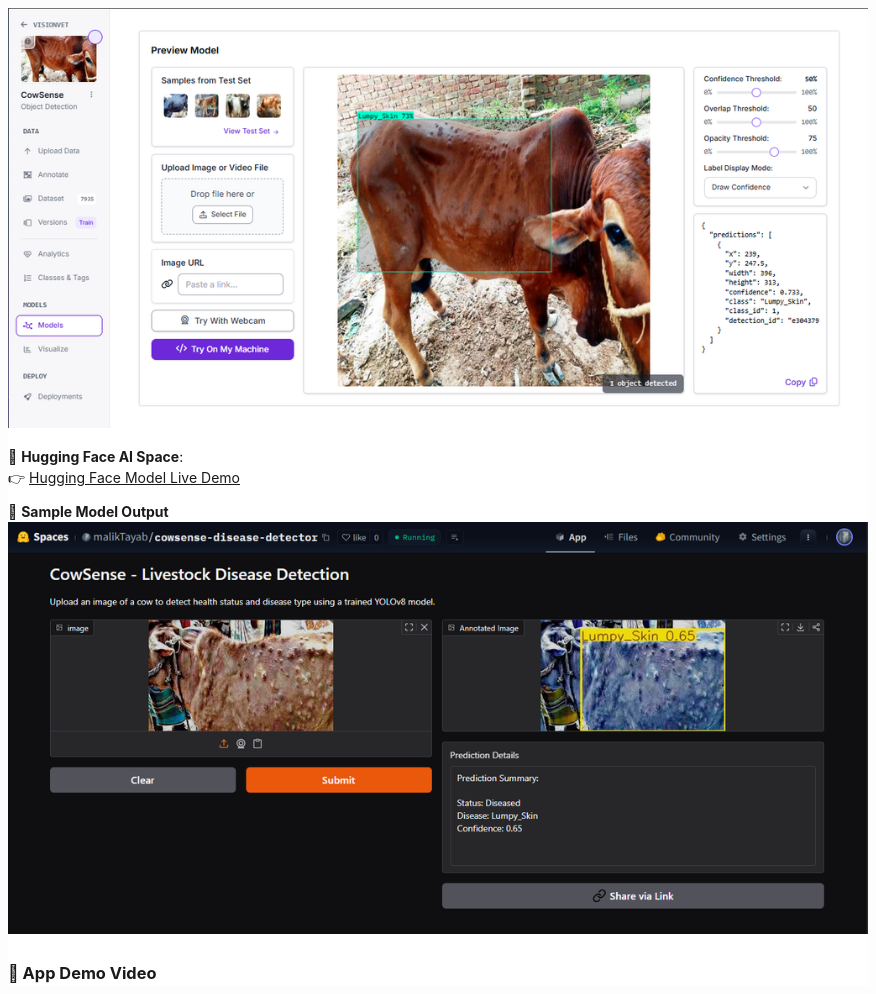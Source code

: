 ![AI Sample Output](images/roboflow-model.png)

🤖 **Hugging Face AI Space**:  
👉 [Hugging Face Model Live Demo](https://huggingface.co/spaces/malikTayab/cowsense-disease-detector)

📸 **Sample Model Output**    
![AI Sample Output](images/hugging-face-model.png)

### 📲 App Demo Video
